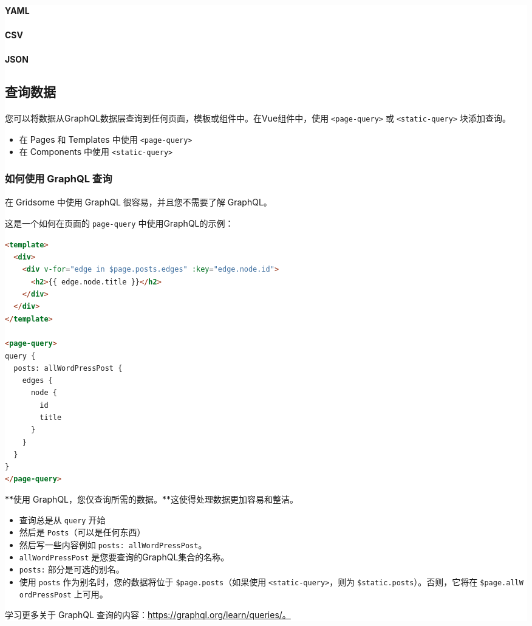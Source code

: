 #### YAML

#### CSV

#### JSON



## 查询数据

您可以将数据从GraphQL数据层查询到任何页面，模板或组件中。在Vue组件中，使用 `<page-query>` 或 `<static-query>` 块添加查询。

- 在 Pages 和 Templates 中使用 `<page-query>`
- 在 Components 中使用 `<static-query>`

### 如何使用 GraphQL 查询

在 Gridsome 中使用 GraphQL 很容易，并且您不需要了解 GraphQL。

这是一个如何在页面的 `page-query` 中使用GraphQL的示例：

```html
<template>
  <div>
    <div v-for="edge in $page.posts.edges" :key="edge.node.id">
      <h2>{{ edge.node.title }}</h2>
    </div>
  </div>
</template>

<page-query>
query {
  posts: allWordPressPost {
    edges {
      node {
        id
        title
      }
    }
  }
}
</page-query>
```

**使用 GraphQL，您仅查询所需的数据。**这使得处理数据更加容易和整洁。

- 查询总是从 `query` 开始
- 然后是 `Posts`（可以是任何东西）
- 然后写一些内容例如 `posts: allWordPressPost`。
- `allWordPressPost` 是您要查询的GraphQL集合的名称。 
- `posts:` 部分是可选的别名。
- 使用 `posts` 作为别名时，您的数据将位于 `$page.posts`（如果使用 `<static-query>`，则为 `$static.posts`）。否则，它将在 `$page.allWordPressPost` 上可用。

学习更多关于 GraphQL 查询的内容：https://graphql.org/learn/queries/。
